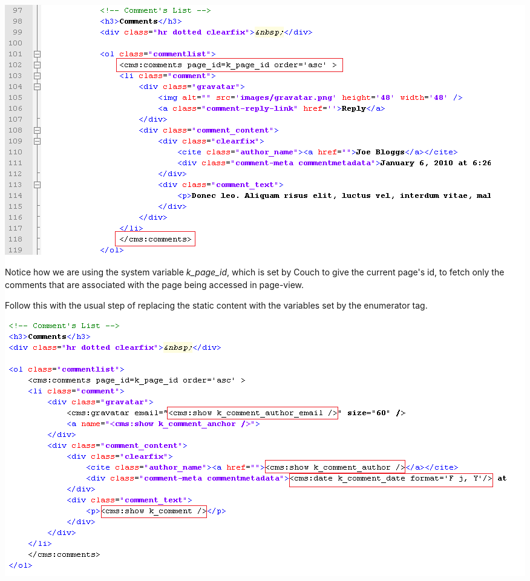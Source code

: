 ![](../../assets/img/contents/portfolio-site-115.png)

Notice how we are using the system variable *k_page_id*, which is set by Couch to give the current page's id, to fetch only the comments that are associated with the page being accessed in page-view.

Follow this with the usual step of replacing the static content with the variables set by the enumerator tag.

![](../../assets/img/contents/portfolio-site-116.png)
